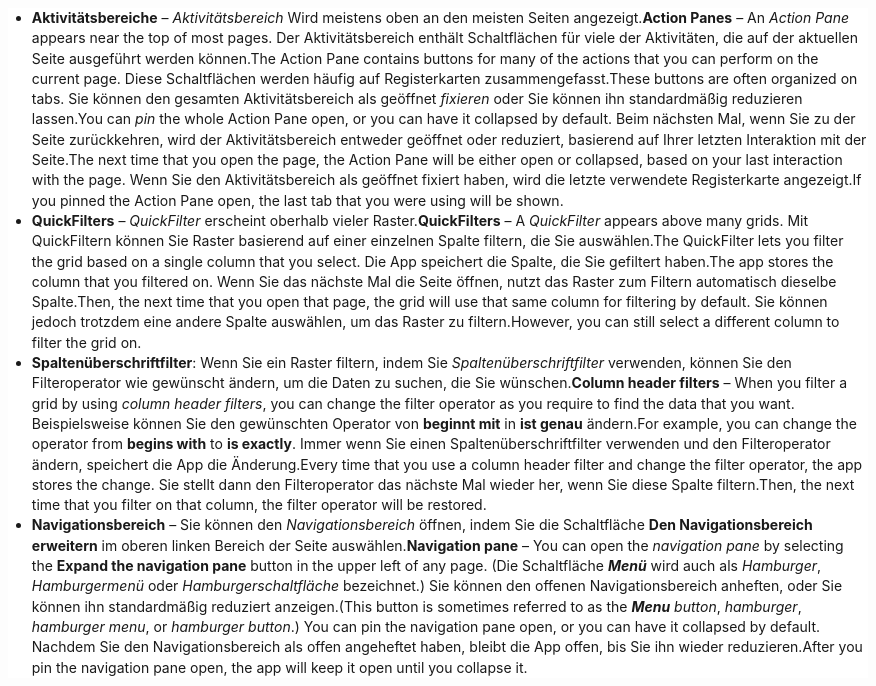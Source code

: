 - <span data-ttu-id="8997e-152">**Aktivitätsbereiche** – *Aktivitätsbereich* Wird meistens oben an den meisten Seiten angezeigt.</span><span class="sxs-lookup"><span data-stu-id="8997e-152">**Action Panes** – An *Action Pane* appears near the top of most pages.</span></span> <span data-ttu-id="8997e-153">Der Aktivitätsbereich enthält Schaltflächen für viele der Aktivitäten, die auf der aktuellen Seite ausgeführt werden können.</span><span class="sxs-lookup"><span data-stu-id="8997e-153">The Action Pane contains buttons for many of the actions that you can perform on the current page.</span></span> <span data-ttu-id="8997e-154">Diese Schaltflächen werden häufig auf Registerkarten zusammengefasst.</span><span class="sxs-lookup"><span data-stu-id="8997e-154">These buttons are often organized on tabs.</span></span> <span data-ttu-id="8997e-155">Sie können den gesamten Aktivitätsbereich als geöffnet *fixieren* oder Sie können ihn standardmäßig reduzieren lassen.</span><span class="sxs-lookup"><span data-stu-id="8997e-155">You can *pin* the whole Action Pane open, or you can have it collapsed by default.</span></span> <span data-ttu-id="8997e-156">Beim nächsten Mal, wenn Sie zu der Seite zurückkehren, wird der Aktivitätsbereich entweder geöffnet oder reduziert, basierend auf Ihrer letzten Interaktion mit der Seite.</span><span class="sxs-lookup"><span data-stu-id="8997e-156">The next time that you open the page, the Action Pane will be either open or collapsed, based on your last interaction with the page.</span></span> <span data-ttu-id="8997e-157">Wenn Sie den Aktivitätsbereich als geöffnet fixiert haben, wird die letzte verwendete Registerkarte angezeigt.</span><span class="sxs-lookup"><span data-stu-id="8997e-157">If you pinned the Action Pane open, the last tab that you were using will be shown.</span></span>
- <span data-ttu-id="8997e-158">**QuickFilters** – *QuickFilter* erscheint oberhalb vieler Raster.</span><span class="sxs-lookup"><span data-stu-id="8997e-158">**QuickFilters** – A *QuickFilter* appears above many grids.</span></span> <span data-ttu-id="8997e-159">Mit QuickFiltern können Sie Raster basierend auf einer einzelnen Spalte filtern, die Sie auswählen.</span><span class="sxs-lookup"><span data-stu-id="8997e-159">The QuickFilter lets you filter the grid based on a single column that you select.</span></span> <span data-ttu-id="8997e-160">Die App speichert die Spalte, die Sie gefiltert haben.</span><span class="sxs-lookup"><span data-stu-id="8997e-160">The app stores the column that you filtered on.</span></span> <span data-ttu-id="8997e-161">Wenn Sie das nächste Mal die Seite öffnen, nutzt das Raster zum Filtern automatisch dieselbe Spalte.</span><span class="sxs-lookup"><span data-stu-id="8997e-161">Then, the next time that you open that page, the grid will use that same column for filtering by default.</span></span> <span data-ttu-id="8997e-162">Sie können jedoch trotzdem eine andere Spalte auswählen, um das Raster zu filtern.</span><span class="sxs-lookup"><span data-stu-id="8997e-162">However, you can still select a different column to filter the grid on.</span></span>
- <span data-ttu-id="8997e-163">**Spaltenüberschriftfilter**: Wenn Sie ein Raster filtern, indem Sie *Spaltenüberschriftfilter* verwenden, können Sie den Filteroperator wie gewünscht ändern, um die Daten zu suchen, die Sie wünschen.</span><span class="sxs-lookup"><span data-stu-id="8997e-163">**Column header filters** – When you filter a grid by using *column header filters*, you can change the filter operator as you require to find the data that you want.</span></span> <span data-ttu-id="8997e-164">Beispielsweise können Sie den gewünschten Operator von **beginnt mit** in **ist genau** ändern.</span><span class="sxs-lookup"><span data-stu-id="8997e-164">For example, you can change the operator from **begins with** to **is exactly**.</span></span> <span data-ttu-id="8997e-165">Immer wenn Sie einen Spaltenüberschriftfilter verwenden und den Filteroperator ändern, speichert die App die Änderung.</span><span class="sxs-lookup"><span data-stu-id="8997e-165">Every time that you use a column header filter and change the filter operator, the app stores the change.</span></span> <span data-ttu-id="8997e-166">Sie stellt dann den Filteroperator das nächste Mal wieder her, wenn Sie diese Spalte filtern.</span><span class="sxs-lookup"><span data-stu-id="8997e-166">Then, the next time that you filter on that column, the filter operator will be restored.</span></span>
- <span data-ttu-id="8997e-167">**Navigationsbereich** – Sie können den *Navigationsbereich* öffnen, indem Sie die Schaltfläche **Den Navigationsbereich erweitern** im oberen linken Bereich der Seite auswählen.</span><span class="sxs-lookup"><span data-stu-id="8997e-167">**Navigation pane** – You can open the *navigation pane* by selecting the **Expand the navigation pane** button in the upper left of any page.</span></span> <span data-ttu-id="8997e-168">(Die Schaltfläche _**Menü**_ wird auch als *Hamburger*, *Hamburgermenü* oder *Hamburgerschaltfläche* bezeichnet.) Sie können den offenen Navigationsbereich anheften, oder Sie können ihn standardmäßig reduziert anzeigen.</span><span class="sxs-lookup"><span data-stu-id="8997e-168">(This button is sometimes referred to as the _**Menu** button_, *hamburger*, *hamburger menu*, or *hamburger button*.) You can pin the navigation pane open, or you can have it collapsed by default.</span></span> <span data-ttu-id="8997e-169">Nachdem Sie den Navigationsbereich als offen angeheftet haben, bleibt die App offen, bis Sie ihn wieder reduzieren.</span><span class="sxs-lookup"><span data-stu-id="8997e-169">After you pin the navigation pane open, the app will keep it open until you collapse it.</span></span>
